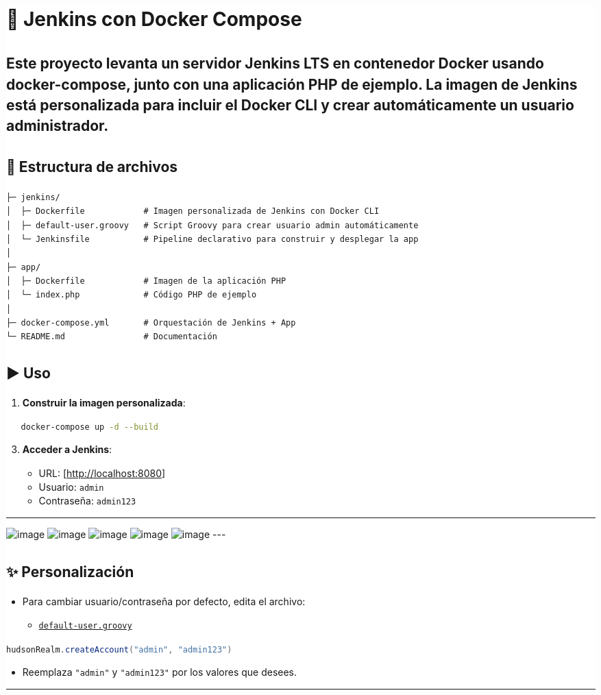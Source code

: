 # 🚀 Jenkins con Docker Compose 

Este proyecto levanta un servidor Jenkins LTS en contenedor Docker usando docker-compose, junto con una aplicación PHP de ejemplo.
La imagen de Jenkins está personalizada para incluir el Docker CLI y crear automáticamente un usuario administrador.
---

## 📂 Estructura de archivos


```markdown
├─ jenkins/
│  ├─ Dockerfile            # Imagen personalizada de Jenkins con Docker CLI
│  ├─ default-user.groovy   # Script Groovy para crear usuario admin automáticamente
│  └─ Jenkinsfile           # Pipeline declarativo para construir y desplegar la app
│
├─ app/
│  ├─ Dockerfile            # Imagen de la aplicación PHP
│  └─ index.php             # Código PHP de ejemplo
│
├─ docker-compose.yml       # Orquestación de Jenkins + App
└─ README.md                # Documentación
````

## ▶️ Uso

1. **Construir la imagen personalizada**:
   
```bash
   docker-compose up -d --build
````

3. **Acceder a Jenkins**:
   
   * URL: [[http://localhost:8080](http://localhost:8080/login?from=%2F)]
   * Usuario: `admin`
   * Contraseña: `admin123`
---


<img width="1919" height="987" alt="image" src="https://github.com/user-attachments/assets/15c638ec-ffcf-4b22-9a19-35aa181879a2" />
<img width="1916" height="976" alt="image" src="https://github.com/user-attachments/assets/3224cf47-3bba-4733-aebb-5ad3f80e230a" />
<img width="1908" height="989" alt="image" src="https://github.com/user-attachments/assets/0886abd5-64d1-4ffa-8b4a-e0b2e6d048ff" />
<img width="1919" height="1027" alt="image" src="https://github.com/user-attachments/assets/d6ec7524-1366-4d08-8edf-581ab96e4ac3" />
<img width="1919" height="1028" alt="image" src="https://github.com/user-attachments/assets/793158ab-7c45-4988-b58f-3e2a8b5f9b40" />
---

## ✨ Personalización

* Para cambiar usuario/contraseña por defecto, edita el archivo:

  * [`default-user.groovy`](./default-user.groovy)

```groovy
hudsonRealm.createAccount("admin", "admin123")
```
* Reemplaza `"admin"` y `"admin123"` por los valores que desees.
---
